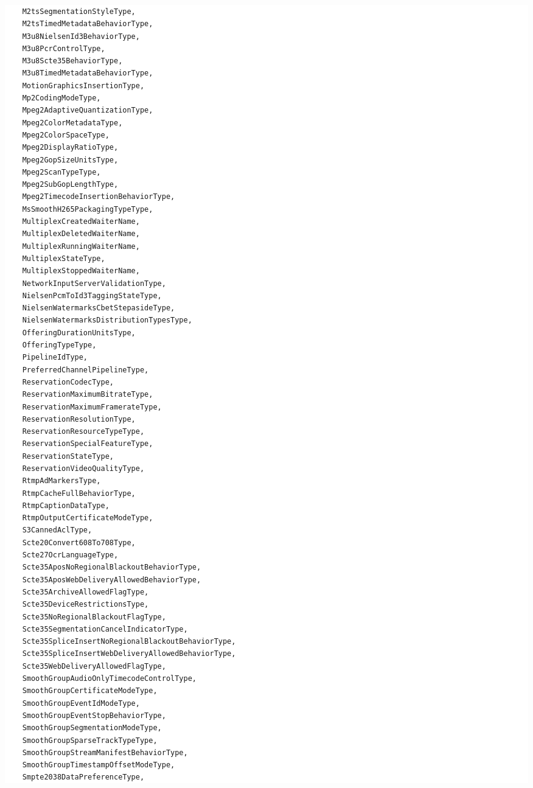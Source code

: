 ````python
    M2tsSegmentationStyleType,
    M2tsTimedMetadataBehaviorType,
    M3u8NielsenId3BehaviorType,
    M3u8PcrControlType,
    M3u8Scte35BehaviorType,
    M3u8TimedMetadataBehaviorType,
    MotionGraphicsInsertionType,
    Mp2CodingModeType,
    Mpeg2AdaptiveQuantizationType,
    Mpeg2ColorMetadataType,
    Mpeg2ColorSpaceType,
    Mpeg2DisplayRatioType,
    Mpeg2GopSizeUnitsType,
    Mpeg2ScanTypeType,
    Mpeg2SubGopLengthType,
    Mpeg2TimecodeInsertionBehaviorType,
    MsSmoothH265PackagingTypeType,
    MultiplexCreatedWaiterName,
    MultiplexDeletedWaiterName,
    MultiplexRunningWaiterName,
    MultiplexStateType,
    MultiplexStoppedWaiterName,
    NetworkInputServerValidationType,
    NielsenPcmToId3TaggingStateType,
    NielsenWatermarksCbetStepasideType,
    NielsenWatermarksDistributionTypesType,
    OfferingDurationUnitsType,
    OfferingTypeType,
    PipelineIdType,
    PreferredChannelPipelineType,
    ReservationCodecType,
    ReservationMaximumBitrateType,
    ReservationMaximumFramerateType,
    ReservationResolutionType,
    ReservationResourceTypeType,
    ReservationSpecialFeatureType,
    ReservationStateType,
    ReservationVideoQualityType,
    RtmpAdMarkersType,
    RtmpCacheFullBehaviorType,
    RtmpCaptionDataType,
    RtmpOutputCertificateModeType,
    S3CannedAclType,
    Scte20Convert608To708Type,
    Scte27OcrLanguageType,
    Scte35AposNoRegionalBlackoutBehaviorType,
    Scte35AposWebDeliveryAllowedBehaviorType,
    Scte35ArchiveAllowedFlagType,
    Scte35DeviceRestrictionsType,
    Scte35NoRegionalBlackoutFlagType,
    Scte35SegmentationCancelIndicatorType,
    Scte35SpliceInsertNoRegionalBlackoutBehaviorType,
    Scte35SpliceInsertWebDeliveryAllowedBehaviorType,
    Scte35WebDeliveryAllowedFlagType,
    SmoothGroupAudioOnlyTimecodeControlType,
    SmoothGroupCertificateModeType,
    SmoothGroupEventIdModeType,
    SmoothGroupEventStopBehaviorType,
    SmoothGroupSegmentationModeType,
    SmoothGroupSparseTrackTypeType,
    SmoothGroupStreamManifestBehaviorType,
    SmoothGroupTimestampOffsetModeType,
    Smpte2038DataPreferenceType,
````
